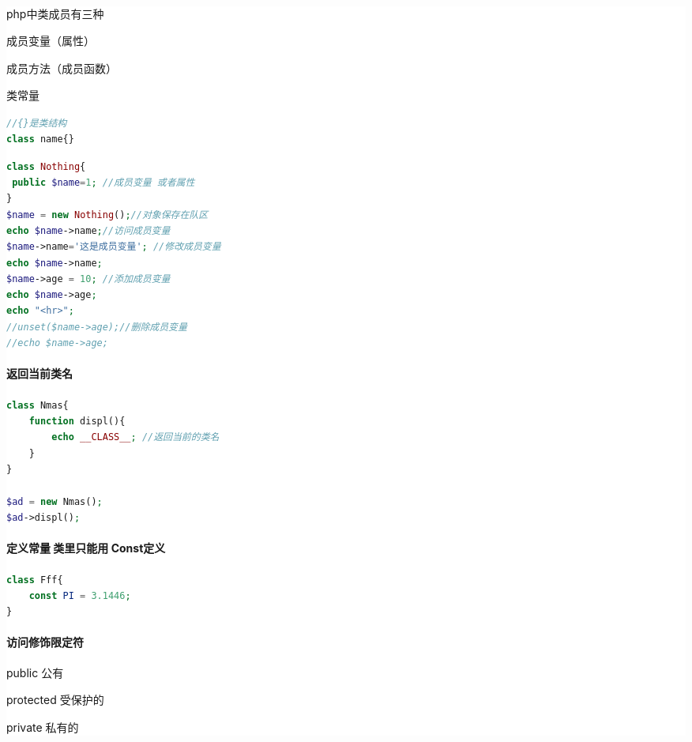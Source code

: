  

php中类成员有三种 

成员变量（属性）

成员方法（成员函数）

类常量

```php
//{}是类结构
class name{}
```

```php
class Nothing{
 public $name=1; //成员变量 或者属性
}
$name = new Nothing();//对象保存在队区
echo $name->name;//访问成员变量
$name->name='这是成员变量'; //修改成员变量
echo $name->name;
$name->age = 10; //添加成员变量
echo $name->age;
echo "<hr>";
//unset($name->age);//删除成员变量
//echo $name->age;
```

#### 返回当前类名

```php
class Nmas{
    function displ(){
        echo __CLASS__; //返回当前的类名
    }
}

$ad = new Nmas();
$ad->displ();
```

#### 定义常量 类里只能用 Const定义

```php
class Fff{
    const PI = 3.1446;
}
```

#### 访问修饰限定符

public   公有

protected  受保护的

private	私有的

